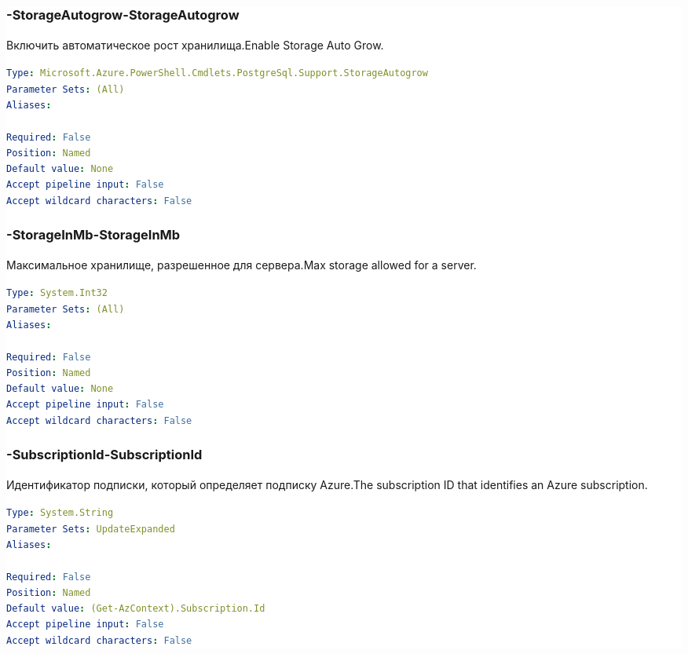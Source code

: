 ### <span data-ttu-id="162aa-150">-StorageAutogrow</span><span class="sxs-lookup"><span data-stu-id="162aa-150">-StorageAutogrow</span></span>
<span data-ttu-id="162aa-151">Включить автоматическое рост хранилища.</span><span class="sxs-lookup"><span data-stu-id="162aa-151">Enable Storage Auto Grow.</span></span>

```yaml
Type: Microsoft.Azure.PowerShell.Cmdlets.PostgreSql.Support.StorageAutogrow
Parameter Sets: (All)
Aliases:

Required: False
Position: Named
Default value: None
Accept pipeline input: False
Accept wildcard characters: False
```

### <span data-ttu-id="162aa-152">-StorageInMb</span><span class="sxs-lookup"><span data-stu-id="162aa-152">-StorageInMb</span></span>
<span data-ttu-id="162aa-153">Максимальное хранилище, разрешенное для сервера.</span><span class="sxs-lookup"><span data-stu-id="162aa-153">Max storage allowed for a server.</span></span>

```yaml
Type: System.Int32
Parameter Sets: (All)
Aliases:

Required: False
Position: Named
Default value: None
Accept pipeline input: False
Accept wildcard characters: False
```

### <span data-ttu-id="162aa-154">-SubscriptionId</span><span class="sxs-lookup"><span data-stu-id="162aa-154">-SubscriptionId</span></span>
<span data-ttu-id="162aa-155">Идентификатор подписки, который определяет подписку Azure.</span><span class="sxs-lookup"><span data-stu-id="162aa-155">The subscription ID that identifies an Azure subscription.</span></span>

```yaml
Type: System.String
Parameter Sets: UpdateExpanded
Aliases:

Required: False
Position: Named
Default value: (Get-AzContext).Subscription.Id
Accept pipeline input: False
Accept wildcard characters: False
```
